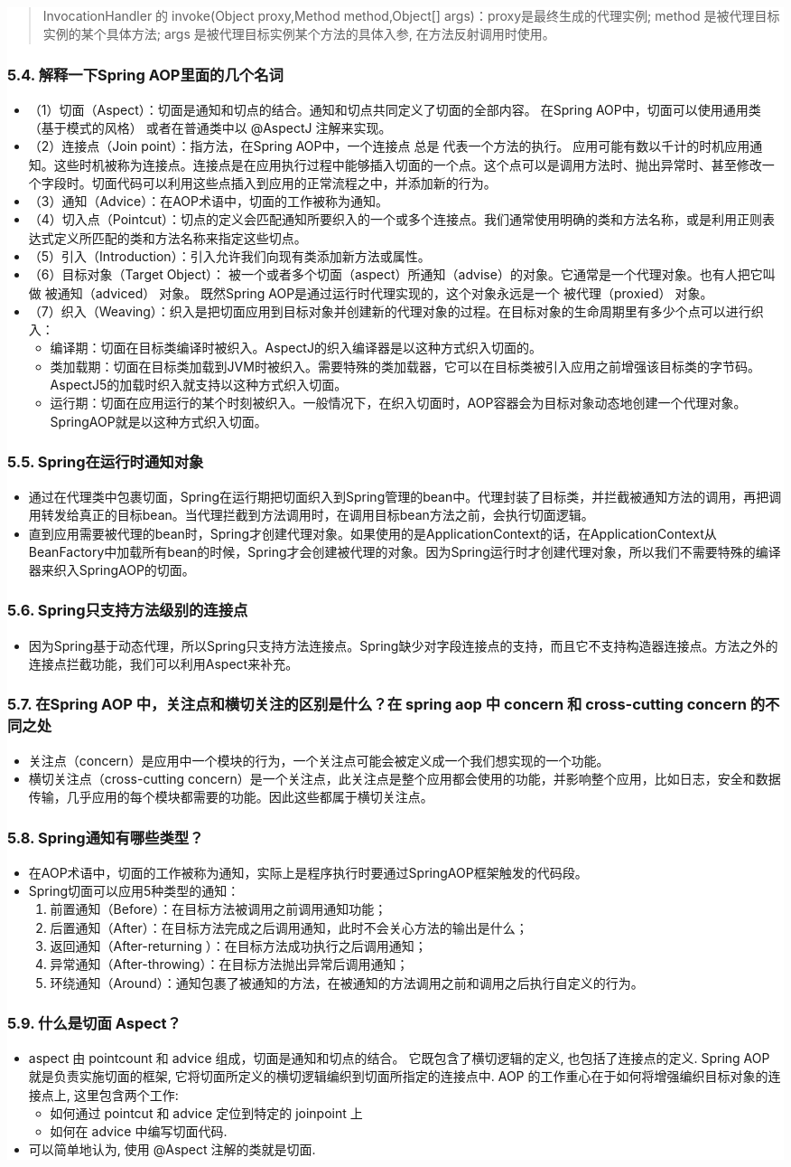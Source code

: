 > InvocationHandler 的 invoke(Object proxy,Method method,Object[] args)：proxy是最终生成的代理实例; method 是被代理目标实例的某个具体方法; args 是被代理目标实例某个方法的具体入参, 在方法反射调用时使用。

###  5.4. <a name='SpringAOP-1'></a>解释一下Spring AOP里面的几个名词

- （1）切面（Aspect）：切面是通知和切点的结合。通知和切点共同定义了切面的全部内容。 在Spring AOP中，切面可以使用通用类（基于模式的风格） 或者在普通类中以 @AspectJ 注解来实现。
- （2）连接点（Join point）：指方法，在Spring AOP中，一个连接点 总是 代表一个方法的执行。 应用可能有数以千计的时机应用通知。这些时机被称为连接点。连接点是在应用执行过程中能够插入切面的一个点。这个点可以是调用方法时、抛出异常时、甚至修改一个字段时。切面代码可以利用这些点插入到应用的正常流程之中，并添加新的行为。
- （3）通知（Advice）：在AOP术语中，切面的工作被称为通知。
- （4）切入点（Pointcut）：切点的定义会匹配通知所要织入的一个或多个连接点。我们通常使用明确的类和方法名称，或是利用正则表达式定义所匹配的类和方法名称来指定这些切点。
- （5）引入（Introduction）：引入允许我们向现有类添加新方法或属性。
- （6）目标对象（Target Object）： 被一个或者多个切面（aspect）所通知（advise）的对象。它通常是一个代理对象。也有人把它叫做 被通知（adviced） 对象。 既然Spring AOP是通过运行时代理实现的，这个对象永远是一个 被代理（proxied） 对象。
- （7）织入（Weaving）：织入是把切面应用到目标对象并创建新的代理对象的过程。在目标对象的生命周期里有多少个点可以进行织入：
  - 编译期：切面在目标类编译时被织入。AspectJ的织入编译器是以这种方式织入切面的。
  - 类加载期：切面在目标类加载到JVM时被织入。需要特殊的类加载器，它可以在目标类被引入应用之前增强该目标类的字节码。AspectJ5的加载时织入就支持以这种方式织入切面。
  - 运行期：切面在应用运行的某个时刻被织入。一般情况下，在织入切面时，AOP容器会为目标对象动态地创建一个代理对象。SpringAOP就是以这种方式织入切面。

###  5.5. <a name='Spring-1'></a>Spring在运行时通知对象

- 通过在代理类中包裹切面，Spring在运行期把切面织入到Spring管理的bean中。代理封装了目标类，并拦截被通知方法的调用，再把调用转发给真正的目标bean。当代理拦截到方法调用时，在调用目标bean方法之前，会执行切面逻辑。
- 直到应用需要被代理的bean时，Spring才创建代理对象。如果使用的是ApplicationContext的话，在ApplicationContext从BeanFactory中加载所有bean的时候，Spring才会创建被代理的对象。因为Spring运行时才创建代理对象，所以我们不需要特殊的编译器来织入SpringAOP的切面。

###  5.6. <a name='Spring-1'></a>Spring只支持方法级别的连接点

- 因为Spring基于动态代理，所以Spring只支持方法连接点。Spring缺少对字段连接点的支持，而且它不支持构造器连接点。方法之外的连接点拦截功能，我们可以利用Aspect来补充。

###  5.7. <a name='SpringAOPspringaopconcerncross-cuttingconcern'></a>在Spring AOP 中，关注点和横切关注的区别是什么？在 spring aop 中 concern 和 cross-cutting concern 的不同之处

- 关注点（concern）是应用中一个模块的行为，一个关注点可能会被定义成一个我们想实现的一个功能。
- 横切关注点（cross-cutting concern）是一个关注点，此关注点是整个应用都会使用的功能，并影响整个应用，比如日志，安全和数据传输，几乎应用的每个模块都需要的功能。因此这些都属于横切关注点。

###  5.8. <a name='Spring-1'></a>Spring通知有哪些类型？

- 在AOP术语中，切面的工作被称为通知，实际上是程序执行时要通过SpringAOP框架触发的代码段。
- Spring切面可以应用5种类型的通知：
  1. 前置通知（Before）：在目标方法被调用之前调用通知功能；
  2. 后置通知（After）：在目标方法完成之后调用通知，此时不会关心方法的输出是什么；
  3. 返回通知（After-returning ）：在目标方法成功执行之后调用通知；
  4. 异常通知（After-throwing）：在目标方法抛出异常后调用通知；
  5. 环绕通知（Around）：通知包裹了被通知的方法，在被通知的方法调用之前和调用之后执行自定义的行为。

###  5.9. <a name='Aspect'></a>什么是切面 Aspect？

- aspect 由 pointcount 和 advice 组成，切面是通知和切点的结合。 它既包含了横切逻辑的定义, 也包括了连接点的定义. Spring AOP 就是负责实施切面的框架, 它将切面所定义的横切逻辑编织到切面所指定的连接点中.  AOP 的工作重心在于如何将增强编织目标对象的连接点上, 这里包含两个工作:
  - 如何通过 pointcut 和 advice 定位到特定的 joinpoint 上
  - 如何在 advice 中编写切面代码.
- 可以简单地认为, 使用 @Aspect 注解的类就是切面.
